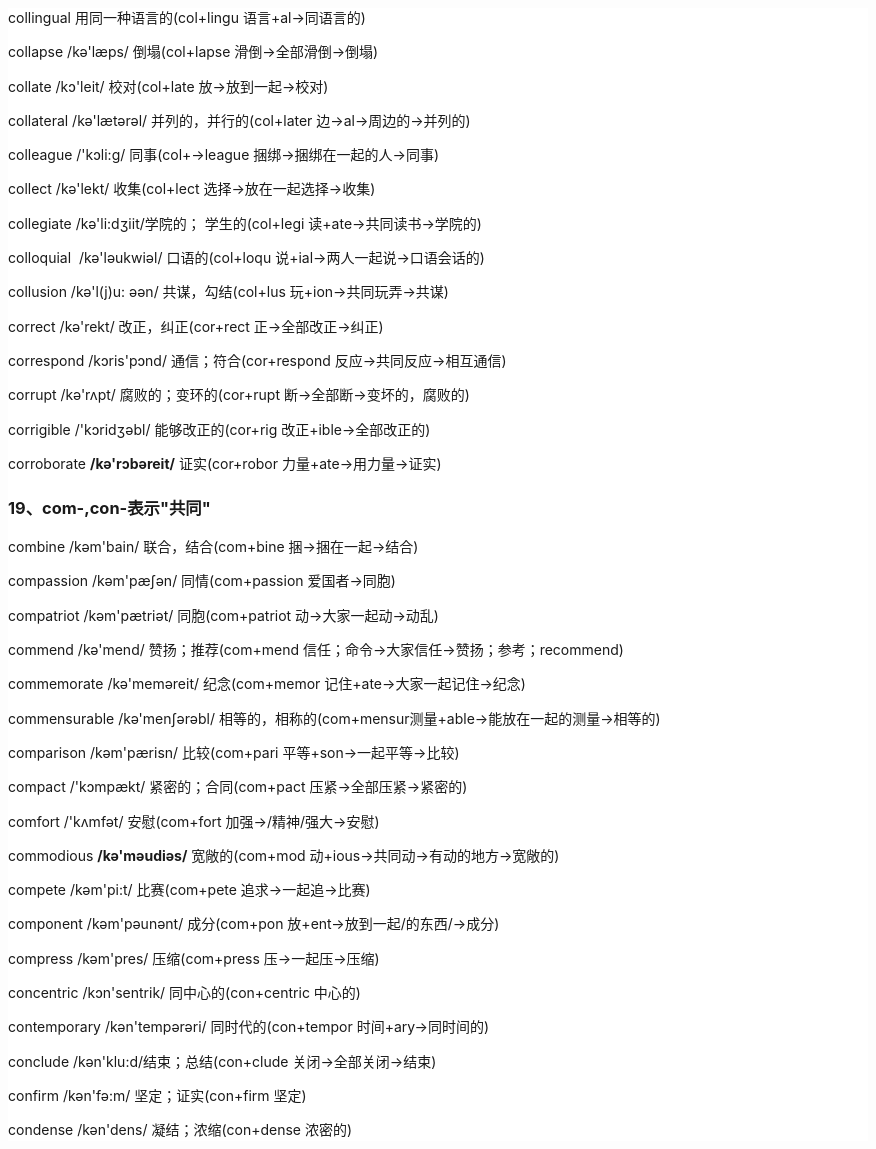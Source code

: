collingual 用同一种语言的(col+lingu 语言+al→同语言的)

collapse /kə'læps/ 倒塌(col+lapse 滑倒→全部滑倒→倒塌)

collate /kɔ'leit/ 校对(col+late 放→放到一起→校对)

collateral /kə'lætərəl/ 并列的，并行的(col+later 边→al→周边的→并列的)

colleague /'kɔli:g/ 同事(col+→league 捆绑→捆绑在一起的人→同事)

collect /kə'lekt/ 收集(col+lect 选择→放在一起选择→收集) 

collegiate /kə'li:dӡiit/学院的； 学生的(col+legi 读+ate→共同读书→学院的)

colloquial  /kə'ləukwiəl/ 口语的(col+loqu 说+ial→两人一起说→口语会话的)

collusion /kə'l(j)u: əәn/ 共谋，勾结(col+lus 玩+ion→共同玩弄→共谋)

correct /kə'rekt/ 改正，纠正(cor+rect 正→全部改正→纠正) 

correspond /kɔris'pɔnd/ 通信；符合(cor+respond 反应→共同反应→相互通信)

corrupt /kə'rʌpt/ 腐败的；变环的(cor+rupt 断→全部断→变坏的，腐败的)

corrigible /'kɔridӡəbl/ 能够改正的(cor+rig 改正+ible→全部改正的) 

corroborate **/kə'rɔbəreit/** 证实(cor+robor 力量+ate→用力量→证实)

### 19、com-,con-表示"共同"

combine /kəm'bain/ 联合，结合(com+bine 捆→捆在一起→结合) 

compassion /kəm'pæʃən/ 同情(com+passion 爱国者→同胞) 

compatriot /kəm'pætriət/ 同胞(com+patriot 动→大家一起动→动乱)

commend /kə'mend/ 赞扬；推荐(com+mend 信任；命令→大家信任→赞扬；参考；recommend)

commemorate /kə'meməreit/ 纪念(com+memor 记住+ate→大家一起记住→纪念)

commensurable /kə'men∫ərəbl/ 相等的，相称的(com+mensur测量+able→能放在一起的测量→相等的)

comparison /kəm'pærisn/ 比较(com+pari 平等+son→一起平等→比较)

compact /'kɔmpækt/ 紧密的；合同(com+pact 压紧→全部压紧→紧密的)

comfort /'kʌmfət/ 安慰(com+fort 加强→/精神/强大→安慰) 

commodious **/kə'məudiəs/** 宽敞的(com+mod 动+ious→共同动→有动的地方→宽敞的)

compete /kəm'pi:t/ 比赛(com+pete 追求→一起追→比赛) 

component /kəm'pəunənt/ 成分(com+pon 放+ent→放到一起/的东西/→成分)

compress /kəm'pres/ 压缩(com+press 压→一起压→压缩) 

concentric /kɔn'sentrik/ 同中心的(con+centric 中心的) 

contemporary /kən'tempərəri/ 同时代的(con+tempor 时间+ary→同时间的)

conclude /kən'klu:d/结束；总结(con+clude 关闭→全部关闭→结束)

confirm /kən'fə:m/ 坚定；证实(con+firm 坚定) 

condense /kən'dens/ 凝结；浓缩(con+dense 浓密的) 
